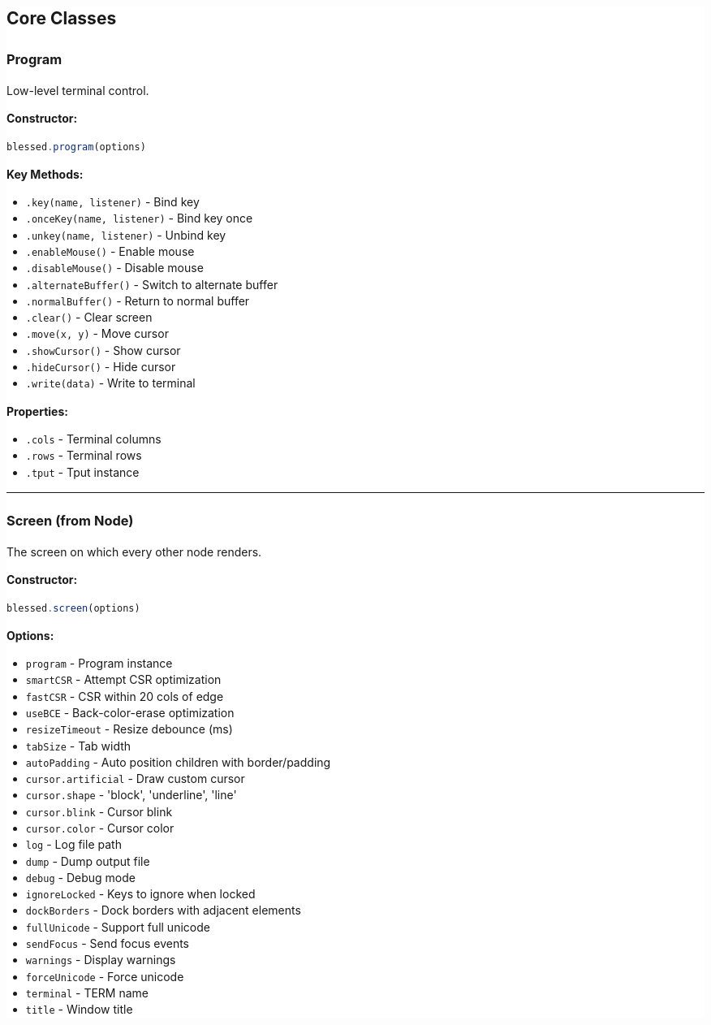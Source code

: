 
## Core Classes

### Program

Low-level terminal control.

**Constructor:**
```javascript
blessed.program(options)
```

**Key Methods:**
- `.key(name, listener)` - Bind key
- `.onceKey(name, listener)` - Bind key once
- `.unkey(name, listener)` - Unbind key
- `.enableMouse()` - Enable mouse
- `.disableMouse()` - Disable mouse
- `.alternateBuffer()` - Switch to alternate buffer
- `.normalBuffer()` - Return to normal buffer
- `.clear()` - Clear screen
- `.move(x, y)` - Move cursor
- `.showCursor()` - Show cursor
- `.hideCursor()` - Hide cursor
- `.write(data)` - Write to terminal

**Properties:**
- `.cols` - Terminal columns
- `.rows` - Terminal rows
- `.tput` - Tput instance

---

### Screen (from Node)

The screen on which every other node renders.

**Constructor:**
```javascript
blessed.screen(options)
```

**Options:**
- `program` - Program instance
- `smartCSR` - Attempt CSR optimization
- `fastCSR` - CSR within 20 cols of edge
- `useBCE` - Back-color-erase optimization
- `resizeTimeout` - Resize debounce (ms)
- `tabSize` - Tab width
- `autoPadding` - Auto position children with border/padding
- `cursor.artificial` - Draw custom cursor
- `cursor.shape` - 'block', 'underline', 'line'
- `cursor.blink` - Cursor blink
- `cursor.color` - Cursor color
- `log` - Log file path
- `dump` - Dump output file
- `debug` - Debug mode
- `ignoreLocked` - Keys to ignore when locked
- `dockBorders` - Dock borders with adjacent elements
- `fullUnicode` - Support full unicode
- `sendFocus` - Send focus events
- `warnings` - Display warnings
- `forceUnicode` - Force unicode
- `terminal` - TERM name
- `title` - Window title
